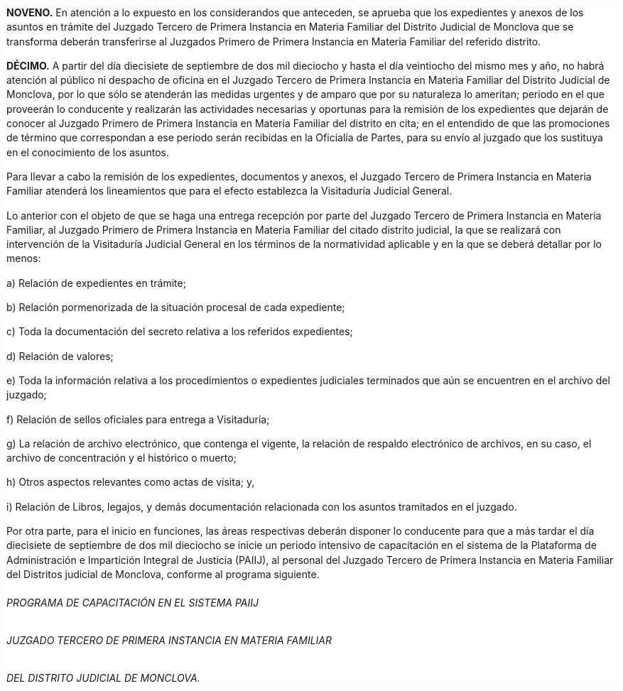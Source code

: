 **NOVENO.** En atención a lo expuesto en los considerandos que anteceden, se aprueba que los expedientes y anexos de los asuntos en trámite del Juzgado Tercero de Primera Instancia en Materia Familiar del Distrito Judicial de Monclova que se transforma deberán transferirse al Juzgados Primero de Primera Instancia en Materia Familiar del referido distrito.

**DÉCIMO.** A partir del día diecisiete de septiembre de dos mil dieciocho y hasta el día veintiocho del mismo mes y año, no habrá atención al público ni despacho de oficina en el Juzgado Tercero de Primera Instancia en Materia Familiar del Distrito Judicial de Monclova, por lo que sólo se atenderán las medidas urgentes y de amparo que por su naturaleza lo ameritan; periodo en el que proveerán lo conducente y realizarán las actividades necesarias y oportunas para la remisión de los expedientes que dejarán de conocer al Juzgado Primero de Primera Instancia en Materia Familiar del distrito en cita; en el entendido de que las promociones de término que correspondan a ese periodo serán recibidas en la Oficialía de Partes, para su envío al juzgado que los sustituya en el conocimiento de los asuntos.

Para llevar a cabo la remisión de los expedientes, documentos y anexos, el Juzgado Tercero de Primera Instancia en Materia Familiar atenderá los lineamientos que para el efecto establezca la Visitaduría Judicial General.

Lo anterior con el objeto de que se haga una entrega recepción por parte del Juzgado Tercero de Primera Instancia en Materia Familiar, al Juzgado Primero de Primera Instancia en Materia Familiar del citado distrito judicial, la que se realizará con intervención de la Visitaduría Judicial General en los términos de la normatividad aplicable y en la que se deberá detallar por lo menos:

a) Relación de expedientes en trámite;

b) Relación pormenorizada de la situación procesal de cada expediente;

c) Toda la documentación del secreto relativa a los referidos expedientes;

d) Relación de valores;

e) Toda la información relativa a los procedimientos o expedientes judiciales terminados que aún se encuentren en el archivo del juzgado;

f) Relación de sellos oficiales para entrega a Visitaduría;

g) La relación de archivo electrónico, que contenga el vigente, la relación de respaldo electrónico de archivos, en su caso, el archivo de concentración y el histórico o muerto;

h) Otros aspectos relevantes como actas de visita; y,

i) Relación de Libros, legajos, y demás documentación relacionada con los asuntos tramitados en el juzgado.

Por otra parte, para el inicio en funciones, las áreas respectivas deberán disponer lo conducente para que a más tardar el día diecisiete de septiembre de dos mil dieciocho se inicie un periodo intensivo de capacitación en el sistema de la Plataforma de Administración e Impartición Integral de Justicia (PAIIJ), al personal del Juzgado Tercero de Primera Instancia en Materia Familiar del Distritos judicial de Monclova, conforme al programa siguiente.

###### PROGRAMA DE CAPACITACIÓN EN EL SISTEMA PAIIJ

###### JUZGADO TERCERO DE PRIMERA INSTANCIA EN MATERIA FAMILIAR

###### DEL DISTRITO JUDICIAL DE MONCLOVA.
